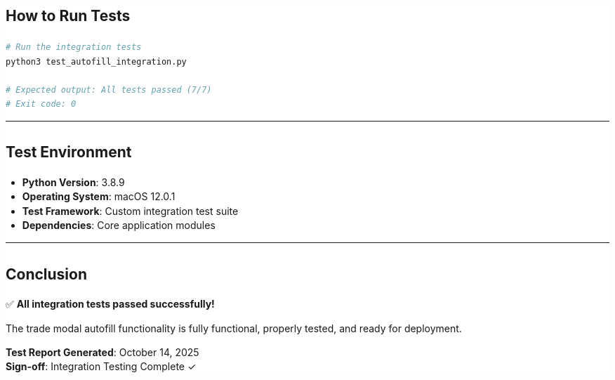 ## How to Run Tests

```bash
# Run the integration tests
python3 test_autofill_integration.py

# Expected output: All tests passed (7/7)
# Exit code: 0
```

---

## Test Environment

- **Python Version**: 3.8.9
- **Operating System**: macOS 12.0.1
- **Test Framework**: Custom integration test suite
- **Dependencies**: Core application modules

---

## Conclusion

✅ **All integration tests passed successfully!**

The trade modal autofill functionality is fully functional, properly tested, and ready for deployment.

**Test Report Generated**: October 14, 2025  
**Sign-off**: Integration Testing Complete ✓
